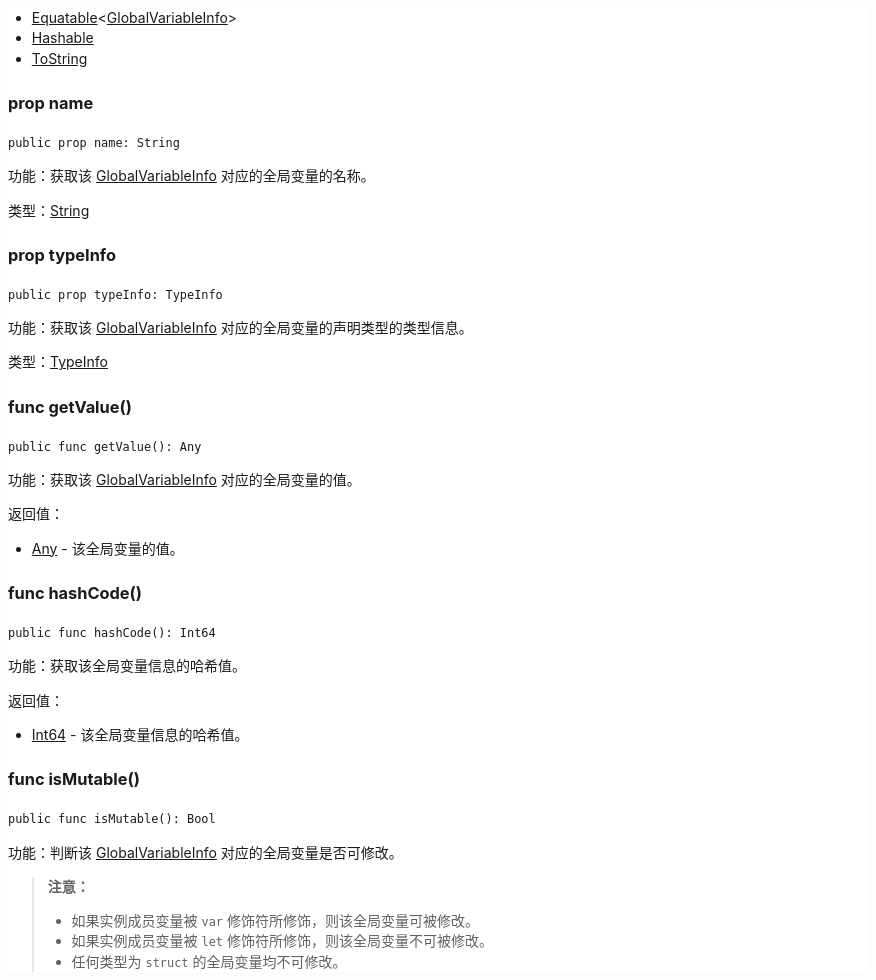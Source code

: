 - [Equatable](../../core/core_package_api/core_package_interfaces.md#interface-equatablet)\<[GlobalVariableInfo](#class-globalvariableinfo)>
- [Hashable](../../core/core_package_api/core_package_interfaces.md#interface-hashable)
- [ToString](../../core/core_package_api/core_package_interfaces.md#interface-tostring)

### prop name

```cangjie
public prop name: String
```

功能：获取该 [GlobalVariableInfo](reflect_package_classes.md#class-globalvariableinfo) 对应的全局变量的名称。

类型：[String](../../core/core_package_api/core_package_structs.md#struct-string)

### prop typeInfo

```cangjie
public prop typeInfo: TypeInfo
```

功能：获取该 [GlobalVariableInfo](reflect_package_classes.md#class-globalvariableinfo) 对应的全局变量的声明类型的类型信息。

类型：[TypeInfo](reflect_package_classes.md#class-typeinfo)

### func getValue()

```cangjie
public func getValue(): Any
```

功能：获取该 [GlobalVariableInfo](reflect_package_classes.md#class-globalvariableinfo) 对应的全局变量的值。

返回值：

- [Any](../../core/core_package_api/core_package_interfaces.md#interface-any) - 该全局变量的值。

### func hashCode()

```cangjie
public func hashCode(): Int64
```

功能：获取该全局变量信息的哈希值。

返回值：

- [Int64](../../core/core_package_api/core_package_intrinsics.md#int64) - 该全局变量信息的哈希值。

### func isMutable()

```cangjie
public func isMutable(): Bool
```

功能：判断该 [GlobalVariableInfo](reflect_package_classes.md#class-globalvariableinfo) 对应的全局变量是否可修改。

> **注意：**
>
> - 如果实例成员变量被 `var` 修饰符所修饰，则该全局变量可被修改。
> - 如果实例成员变量被 `let` 修饰符所修饰，则该全局变量不可被修改。
> - 任何类型为 `struct` 的全局变量均不可修改。
